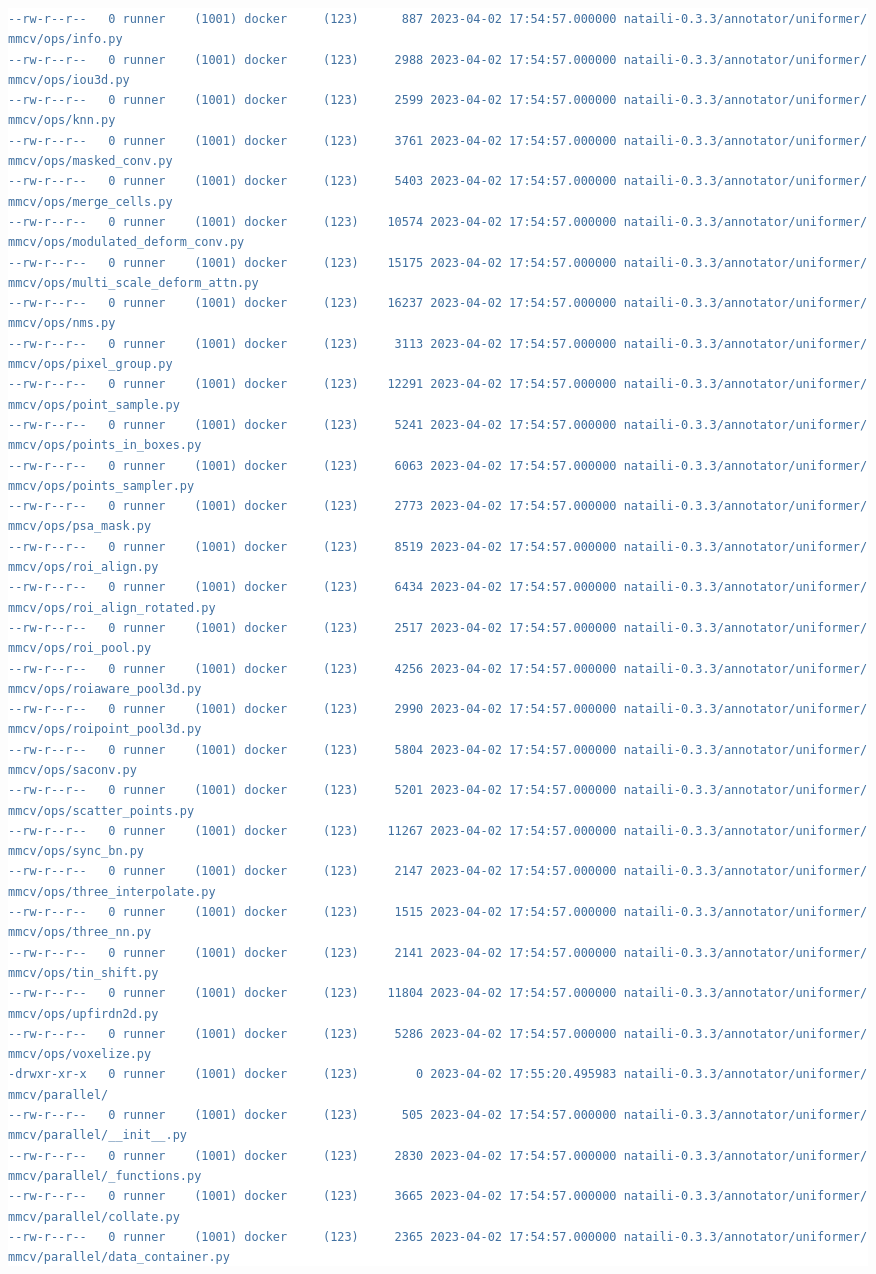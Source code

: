 ```diff
--rw-r--r--   0 runner    (1001) docker     (123)      887 2023-04-02 17:54:57.000000 nataili-0.3.3/annotator/uniformer/mmcv/ops/info.py
--rw-r--r--   0 runner    (1001) docker     (123)     2988 2023-04-02 17:54:57.000000 nataili-0.3.3/annotator/uniformer/mmcv/ops/iou3d.py
--rw-r--r--   0 runner    (1001) docker     (123)     2599 2023-04-02 17:54:57.000000 nataili-0.3.3/annotator/uniformer/mmcv/ops/knn.py
--rw-r--r--   0 runner    (1001) docker     (123)     3761 2023-04-02 17:54:57.000000 nataili-0.3.3/annotator/uniformer/mmcv/ops/masked_conv.py
--rw-r--r--   0 runner    (1001) docker     (123)     5403 2023-04-02 17:54:57.000000 nataili-0.3.3/annotator/uniformer/mmcv/ops/merge_cells.py
--rw-r--r--   0 runner    (1001) docker     (123)    10574 2023-04-02 17:54:57.000000 nataili-0.3.3/annotator/uniformer/mmcv/ops/modulated_deform_conv.py
--rw-r--r--   0 runner    (1001) docker     (123)    15175 2023-04-02 17:54:57.000000 nataili-0.3.3/annotator/uniformer/mmcv/ops/multi_scale_deform_attn.py
--rw-r--r--   0 runner    (1001) docker     (123)    16237 2023-04-02 17:54:57.000000 nataili-0.3.3/annotator/uniformer/mmcv/ops/nms.py
--rw-r--r--   0 runner    (1001) docker     (123)     3113 2023-04-02 17:54:57.000000 nataili-0.3.3/annotator/uniformer/mmcv/ops/pixel_group.py
--rw-r--r--   0 runner    (1001) docker     (123)    12291 2023-04-02 17:54:57.000000 nataili-0.3.3/annotator/uniformer/mmcv/ops/point_sample.py
--rw-r--r--   0 runner    (1001) docker     (123)     5241 2023-04-02 17:54:57.000000 nataili-0.3.3/annotator/uniformer/mmcv/ops/points_in_boxes.py
--rw-r--r--   0 runner    (1001) docker     (123)     6063 2023-04-02 17:54:57.000000 nataili-0.3.3/annotator/uniformer/mmcv/ops/points_sampler.py
--rw-r--r--   0 runner    (1001) docker     (123)     2773 2023-04-02 17:54:57.000000 nataili-0.3.3/annotator/uniformer/mmcv/ops/psa_mask.py
--rw-r--r--   0 runner    (1001) docker     (123)     8519 2023-04-02 17:54:57.000000 nataili-0.3.3/annotator/uniformer/mmcv/ops/roi_align.py
--rw-r--r--   0 runner    (1001) docker     (123)     6434 2023-04-02 17:54:57.000000 nataili-0.3.3/annotator/uniformer/mmcv/ops/roi_align_rotated.py
--rw-r--r--   0 runner    (1001) docker     (123)     2517 2023-04-02 17:54:57.000000 nataili-0.3.3/annotator/uniformer/mmcv/ops/roi_pool.py
--rw-r--r--   0 runner    (1001) docker     (123)     4256 2023-04-02 17:54:57.000000 nataili-0.3.3/annotator/uniformer/mmcv/ops/roiaware_pool3d.py
--rw-r--r--   0 runner    (1001) docker     (123)     2990 2023-04-02 17:54:57.000000 nataili-0.3.3/annotator/uniformer/mmcv/ops/roipoint_pool3d.py
--rw-r--r--   0 runner    (1001) docker     (123)     5804 2023-04-02 17:54:57.000000 nataili-0.3.3/annotator/uniformer/mmcv/ops/saconv.py
--rw-r--r--   0 runner    (1001) docker     (123)     5201 2023-04-02 17:54:57.000000 nataili-0.3.3/annotator/uniformer/mmcv/ops/scatter_points.py
--rw-r--r--   0 runner    (1001) docker     (123)    11267 2023-04-02 17:54:57.000000 nataili-0.3.3/annotator/uniformer/mmcv/ops/sync_bn.py
--rw-r--r--   0 runner    (1001) docker     (123)     2147 2023-04-02 17:54:57.000000 nataili-0.3.3/annotator/uniformer/mmcv/ops/three_interpolate.py
--rw-r--r--   0 runner    (1001) docker     (123)     1515 2023-04-02 17:54:57.000000 nataili-0.3.3/annotator/uniformer/mmcv/ops/three_nn.py
--rw-r--r--   0 runner    (1001) docker     (123)     2141 2023-04-02 17:54:57.000000 nataili-0.3.3/annotator/uniformer/mmcv/ops/tin_shift.py
--rw-r--r--   0 runner    (1001) docker     (123)    11804 2023-04-02 17:54:57.000000 nataili-0.3.3/annotator/uniformer/mmcv/ops/upfirdn2d.py
--rw-r--r--   0 runner    (1001) docker     (123)     5286 2023-04-02 17:54:57.000000 nataili-0.3.3/annotator/uniformer/mmcv/ops/voxelize.py
-drwxr-xr-x   0 runner    (1001) docker     (123)        0 2023-04-02 17:55:20.495983 nataili-0.3.3/annotator/uniformer/mmcv/parallel/
--rw-r--r--   0 runner    (1001) docker     (123)      505 2023-04-02 17:54:57.000000 nataili-0.3.3/annotator/uniformer/mmcv/parallel/__init__.py
--rw-r--r--   0 runner    (1001) docker     (123)     2830 2023-04-02 17:54:57.000000 nataili-0.3.3/annotator/uniformer/mmcv/parallel/_functions.py
--rw-r--r--   0 runner    (1001) docker     (123)     3665 2023-04-02 17:54:57.000000 nataili-0.3.3/annotator/uniformer/mmcv/parallel/collate.py
--rw-r--r--   0 runner    (1001) docker     (123)     2365 2023-04-02 17:54:57.000000 nataili-0.3.3/annotator/uniformer/mmcv/parallel/data_container.py
```